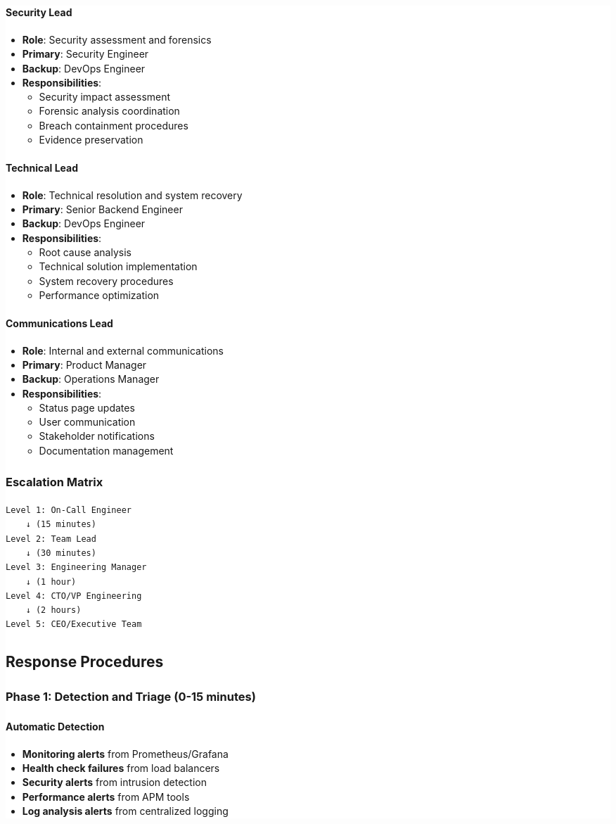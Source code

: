 #### Security Lead
- **Role**: Security assessment and forensics
- **Primary**: Security Engineer
- **Backup**: DevOps Engineer
- **Responsibilities**:
  - Security impact assessment
  - Forensic analysis coordination
  - Breach containment procedures
  - Evidence preservation

#### Technical Lead
- **Role**: Technical resolution and system recovery
- **Primary**: Senior Backend Engineer
- **Backup**: DevOps Engineer
- **Responsibilities**:
  - Root cause analysis
  - Technical solution implementation
  - System recovery procedures
  - Performance optimization

#### Communications Lead
- **Role**: Internal and external communications
- **Primary**: Product Manager
- **Backup**: Operations Manager
- **Responsibilities**:
  - Status page updates
  - User communication
  - Stakeholder notifications
  - Documentation management

### Escalation Matrix

```
Level 1: On-Call Engineer
    ↓ (15 minutes)
Level 2: Team Lead
    ↓ (30 minutes)
Level 3: Engineering Manager
    ↓ (1 hour)
Level 4: CTO/VP Engineering
    ↓ (2 hours)
Level 5: CEO/Executive Team
```

## Response Procedures

### Phase 1: Detection and Triage (0-15 minutes)

#### Automatic Detection
- **Monitoring alerts** from Prometheus/Grafana
- **Health check failures** from load balancers
- **Security alerts** from intrusion detection
- **Performance alerts** from APM tools
- **Log analysis alerts** from centralized logging
